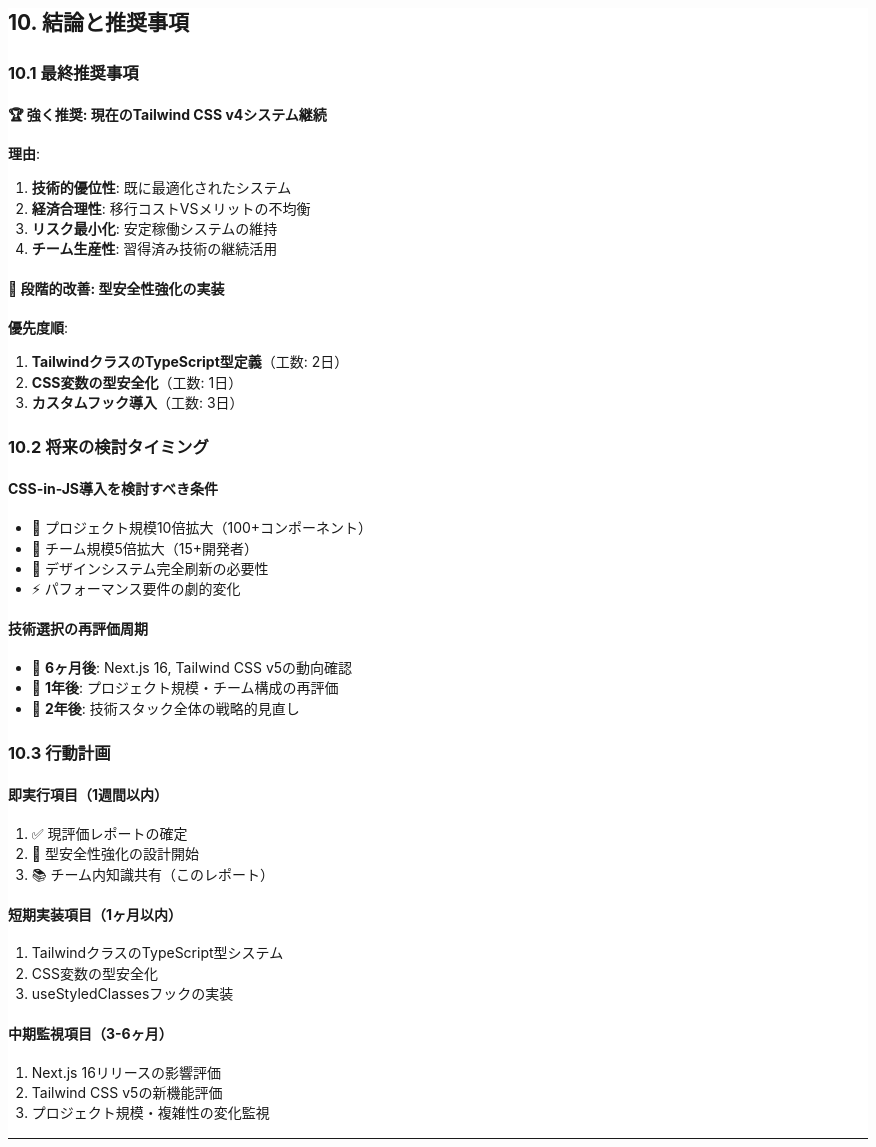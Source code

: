 
## 10. 結論と推奨事項

### 10.1 最終推奨事項

#### 🏆 **強く推奨**: 現在のTailwind CSS v4システム継続

**理由**:

1. **技術的優位性**: 既に最適化されたシステム
2. **経済合理性**: 移行コストVSメリットの不均衡
3. **リスク最小化**: 安定稼働システムの維持
4. **チーム生産性**: 習得済み技術の継続活用

#### 🎯 **段階的改善**: 型安全性強化の実装

**優先度順**:

1. **TailwindクラスのTypeScript型定義**（工数: 2日）
2. **CSS変数の型安全化**（工数: 1日）
3. **カスタムフック導入**（工数: 3日）

### 10.2 将来の検討タイミング

#### **CSS-in-JS導入を検討すべき条件**

- 🚀 プロジェクト規模10倍拡大（100+コンポーネント）
- 👥 チーム規模5倍拡大（15+開発者）
- 🎨 デザインシステム完全刷新の必要性
- ⚡ パフォーマンス要件の劇的変化

#### **技術選択の再評価周期**

- 📅 **6ヶ月後**: Next.js 16, Tailwind CSS v5の動向確認
- 📅 **1年後**: プロジェクト規模・チーム構成の再評価
- 📅 **2年後**: 技術スタック全体の戦略的見直し

### 10.3 行動計画

#### **即実行項目（1週間以内）**

1. ✅ 現評価レポートの確定
2. 🎯 型安全性強化の設計開始
3. 📚 チーム内知識共有（このレポート）

#### **短期実装項目（1ヶ月以内）**

1. TailwindクラスのTypeScript型システム
2. CSS変数の型安全化
3. useStyledClassesフックの実装

#### **中期監視項目（3-6ヶ月）**

1. Next.js 16リリースの影響評価
2. Tailwind CSS v5の新機能評価
3. プロジェクト規模・複雑性の変化監視

---